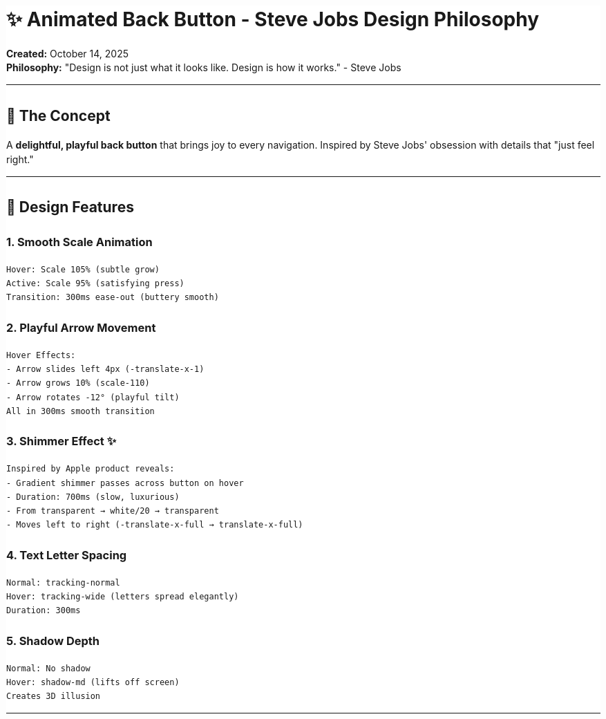 # ✨ Animated Back Button - Steve Jobs Design Philosophy

**Created:** October 14, 2025  
**Philosophy:** "Design is not just what it looks like. Design is how it works." - Steve Jobs

---

## 🎯 The Concept

A **delightful, playful back button** that brings joy to every navigation. Inspired by Steve Jobs' obsession with details that "just feel right."

---

## 🎨 Design Features

### 1. **Smooth Scale Animation**
```
Hover: Scale 105% (subtle grow)
Active: Scale 95% (satisfying press)
Transition: 300ms ease-out (buttery smooth)
```

### 2. **Playful Arrow Movement**
```
Hover Effects:
- Arrow slides left 4px (-translate-x-1)
- Arrow grows 10% (scale-110)
- Arrow rotates -12° (playful tilt)
All in 300ms smooth transition
```

### 3. **Shimmer Effect** ✨
```
Inspired by Apple product reveals:
- Gradient shimmer passes across button on hover
- Duration: 700ms (slow, luxurious)
- From transparent → white/20 → transparent
- Moves left to right (-translate-x-full → translate-x-full)
```

### 4. **Text Letter Spacing**
```
Normal: tracking-normal
Hover: tracking-wide (letters spread elegantly)
Duration: 300ms
```

### 5. **Shadow Depth**
```
Normal: No shadow
Hover: shadow-md (lifts off screen)
Creates 3D illusion
```

---